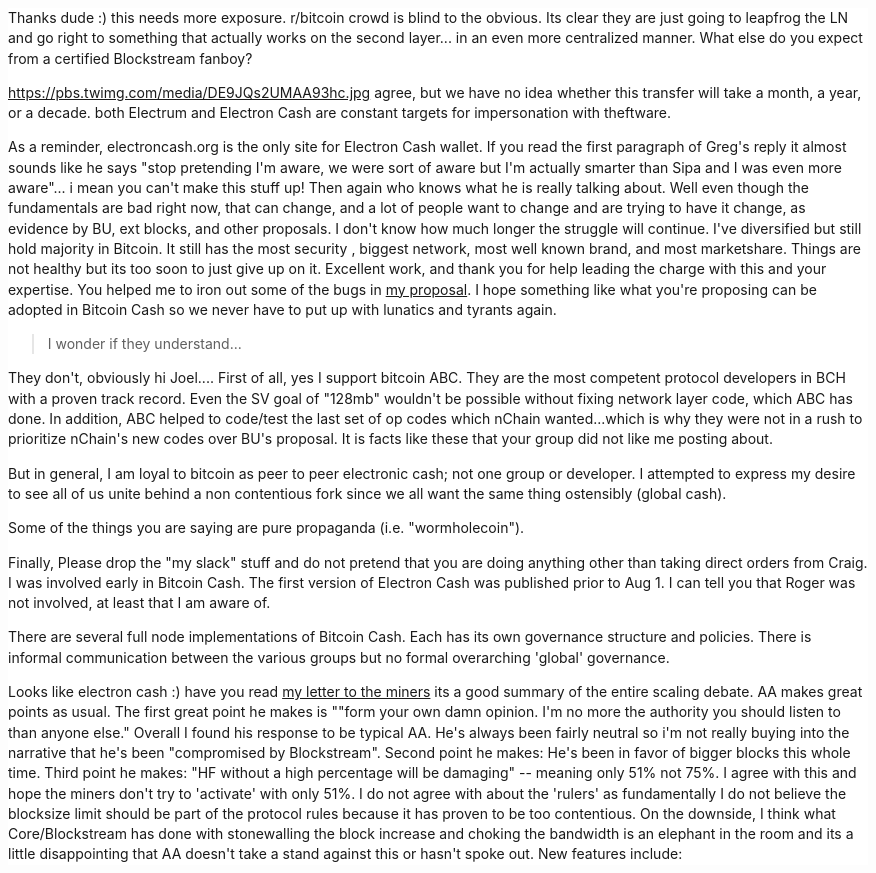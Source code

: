Thanks dude :)
this needs more exposure.  r/bitcoin crowd is blind to the obvious.   Its clear they are just going to leapfrog the LN and go right to something that actually works on the second layer... in an even more centralized manner.
What else do you expect from a certified Blockstream fanboy?

https://pbs.twimg.com/media/DE9JQs2UMAA93hc.jpg
agree, but we have no idea whether this transfer will take a month, a year, or a decade. 
both Electrum and Electron Cash are constant targets for impersonation with theftware.  

As a reminder, electroncash.org is the only site for Electron Cash wallet.
If you read the first paragraph of Greg's reply it almost sounds like he says "stop pretending I'm aware, we were sort of aware but I'm actually smarter than Sipa and I was even more aware"... i mean you can't make this stuff up! Then again who knows what he is really talking about.
Well even though the fundamentals are bad right now, that can change, and a lot of people want to change and are trying to have it change, as evidence by BU, ext blocks, and other proposals.  I don't know how much longer the struggle will continue.  I've diversified but still hold majority in Bitcoin.  It still has the most security , biggest network, most well known brand, and most marketshare.  Things are not healthy but its too soon to just give up on it.
Excellent work, and thank you for help leading the charge with this and your expertise.  You helped me to iron out some of the bugs in [my proposal](https://medium.com/@jonaldfyookball/on-solving-the-51-attack-problem-in-bitcoin-part-3-d19d5331f97f).  I hope something like what you're proposing can be adopted in Bitcoin Cash so we never have to put up with lunatics and tyrants again.
>I wonder if they understand...

They don't, obviously
hi Joel.... First of all, yes I support bitcoin ABC.  They are the most competent protocol developers in BCH with a proven track record.  Even the SV goal of "128mb" wouldn't be possible without fixing network layer code, which ABC has done.  In addition, ABC helped to code/test the last set of op codes which nChain wanted...which is why they were not in a rush to prioritize nChain's new codes over BU's proposal.  It is facts like these that your group did not like me posting about.  

But in general, I am loyal to bitcoin as peer to peer electronic cash; not one group or developer.  I attempted to express my desire to see all of us unite behind a non contentious fork since we all want the same thing ostensibly (global cash).  

Some of the things you are saying are pure propaganda (i.e. "wormholecoin").

Finally, Please drop the "my slack" stuff and do not pretend that you are doing anything other than taking direct orders from Craig.   
I was involved early in Bitcoin Cash.  The first version
of Electron Cash was published prior to Aug 1.  I
can tell you that Roger was not involved, at least
that I am aware of.

There are several full node implementations of
Bitcoin Cash.  Each has its own governance structure
and policies.  There is informal communication between
the various groups but no formal overarching 'global'
governance.

Looks like electron cash :)
have you read [my letter to the miners](https://keepingstock.net/an-open-letter-to-bitcoin-miners-c260467e1f0)   its a good summary of the entire scaling debate.
AA makes great points as usual.  The first great point he makes is ""form your own damn opinion. I'm no more the authority you should listen to than anyone else."  Overall I found his response to be typical AA.  He's always   been fairly neutral so i'm not really buying into the narrative that he's been "compromised by Blockstream".  Second point he makes:  He's been in favor of bigger blocks this whole time.  Third point he makes:  "HF without a high percentage will be damaging" -- meaning only 51% not 75%.  I agree with this and hope the miners don't try to 'activate' with only 51%.   I do not agree with about the 'rulers' as fundamentally I do not believe the blocksize limit should be part of the protocol rules because it has proven to be too contentious.  On the downside,  I think what Core/Blockstream has done with stonewalling the block increase and choking the bandwidth is an elephant in the room and its a little disappointing that AA doesn't take a stand against this or hasn't spoke out.
New features include:
